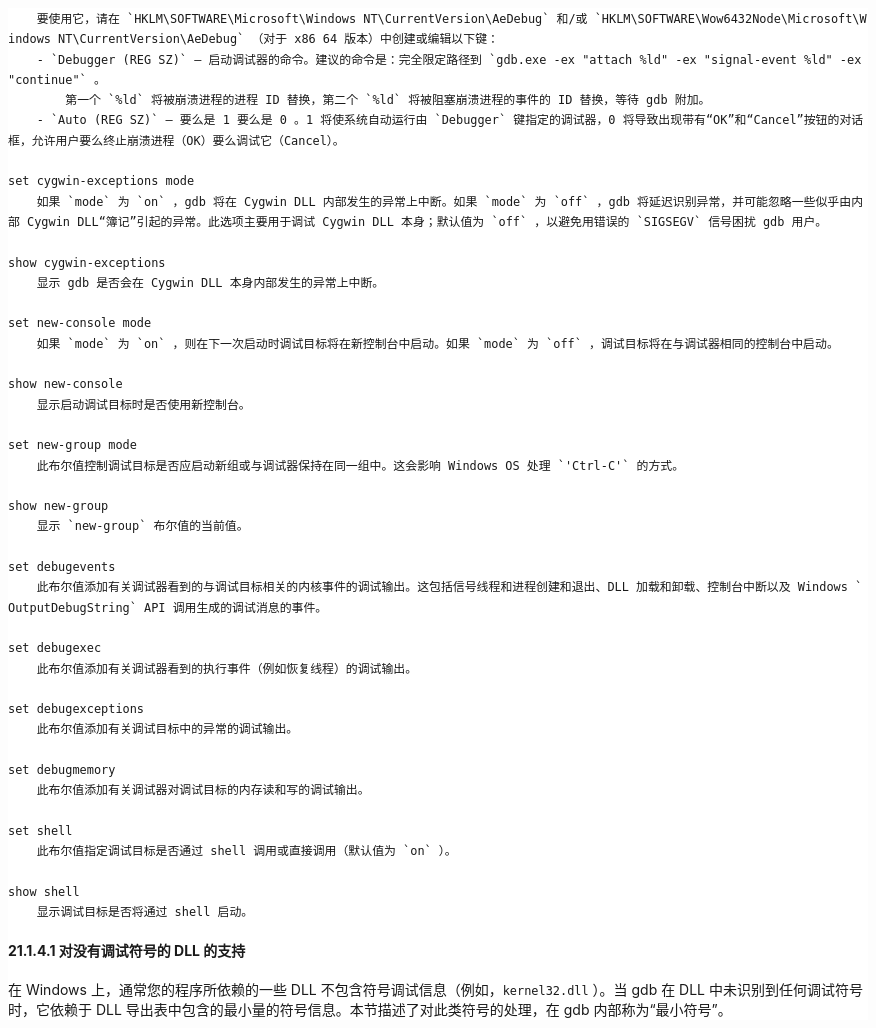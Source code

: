 ```
	要使用它，请在 `HKLM\SOFTWARE\Microsoft\Windows NT\CurrentVersion\AeDebug` 和/或 `HKLM\SOFTWARE\Wow6432Node\Microsoft\Windows NT\CurrentVersion\AeDebug` （对于 x86 64 版本）中创建或编辑以下键：
	- `Debugger (REG SZ)` — 启动调试器的命令。建议的命令是：完全限定路径到 `gdb.exe -ex "attach %ld" -ex "signal-event %ld" -ex "continue"` 。
		第一个 `%ld` 将被崩溃进程的进程 ID 替换，第二个 `%ld` 将被阻塞崩溃进程的事件的 ID 替换，等待 gdb 附加。
	- `Auto (REG SZ)` — 要么是 1 要么是 0 。1 将使系统自动运行由 `Debugger` 键指定的调试器，0 将导致出现带有“OK”和“Cancel”按钮的对话框，允许用户要么终止崩溃进程（OK）要么调试它（Cancel）。

set cygwin-exceptions mode
	如果 `mode` 为 `on` ，gdb 将在 Cygwin DLL 内部发生的异常上中断。如果 `mode` 为 `off` ，gdb 将延迟识别异常，并可能忽略一些似乎由内部 Cygwin DLL“簿记”引起的异常。此选项主要用于调试 Cygwin DLL 本身；默认值为 `off` ，以避免用错误的 `SIGSEGV` 信号困扰 gdb 用户。

show cygwin-exceptions
	显示 gdb 是否会在 Cygwin DLL 本身内部发生的异常上中断。

set new-console mode
	如果 `mode` 为 `on` ，则在下一次启动时调试目标将在新控制台中启动。如果 `mode` 为 `off` ，调试目标将在与调试器相同的控制台中启动。

show new-console
	显示启动调试目标时是否使用新控制台。

set new-group mode
	此布尔值控制调试目标是否应启动新组或与调试器保持在同一组中。这会影响 Windows OS 处理 `'Ctrl-C'` 的方式。

show new-group
	显示 `new-group` 布尔值的当前值。

set debugevents
	此布尔值添加有关调试器看到的与调试目标相关的内核事件的调试输出。这包括信号线程和进程创建和退出、DLL 加载和卸载、控制台中断以及 Windows `OutputDebugString` API 调用生成的调试消息的事件。

set debugexec
	此布尔值添加有关调试器看到的执行事件（例如恢复线程）的调试输出。

set debugexceptions
	此布尔值添加有关调试目标中的异常的调试输出。

set debugmemory
	此布尔值添加有关调试器对调试目标的内存读和写的调试输出。

set shell
	此布尔值指定调试目标是否通过 shell 调用或直接调用（默认值为 `on` ）。

show shell
	显示调试目标是否将通过 shell 启动。
```
#### 21.1.4.1 对没有调试符号的 DLL 的支持

在 Windows 上，通常您的程序所依赖的一些 DLL 不包含符号调试信息（例如，`kernel32.dll` ）。当 gdb 在 DLL 中未识别到任何调试符号时，它依赖于 DLL 导出表中包含的最小量的符号信息。本节描述了对此类符号的处理，在 gdb 内部称为“最小符号”。

